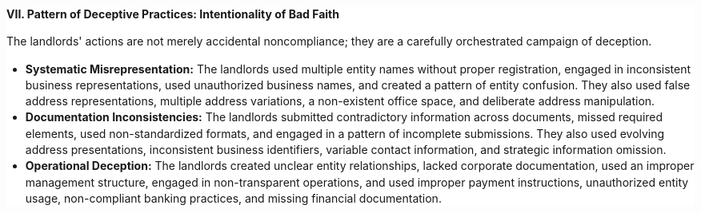 **VII. Pattern of Deceptive Practices: Intentionality of Bad Faith**

The landlords' actions are not merely accidental noncompliance; they are a carefully orchestrated campaign of deception.

-   **Systematic Misrepresentation:** The landlords used multiple entity names without proper registration, engaged in inconsistent business representations, used unauthorized business names, and created a pattern of entity confusion. They also used false address representations, multiple address variations, a non-existent office space, and deliberate address manipulation.
-   **Documentation Inconsistencies:** The landlords submitted contradictory information across documents, missed required elements, used non-standardized formats, and engaged in a pattern of incomplete submissions. They also used evolving address presentations, inconsistent business identifiers, variable contact information, and strategic information omission.
-   **Operational Deception:** The landlords created unclear entity relationships, lacked corporate documentation, used an improper management structure, engaged in non-transparent operations, and used improper payment instructions, unauthorized entity usage, non-compliant banking practices, and missing financial documentation.
